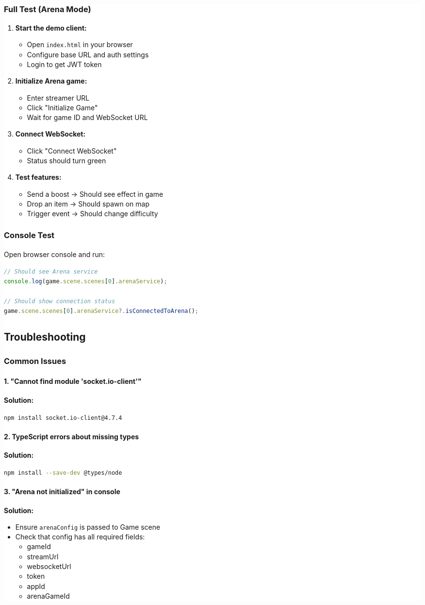 ### Full Test (Arena Mode)

1. **Start the demo client:**
   - Open `index.html` in your browser
   - Configure base URL and auth settings
   - Login to get JWT token

2. **Initialize Arena game:**
   - Enter streamer URL
   - Click "Initialize Game"
   - Wait for game ID and WebSocket URL

3. **Connect WebSocket:**
   - Click "Connect WebSocket"
   - Status should turn green

4. **Test features:**
   - Send a boost → Should see effect in game
   - Drop an item → Should spawn on map
   - Trigger event → Should change difficulty

### Console Test

Open browser console and run:

```javascript
// Should see Arena service
console.log(game.scene.scenes[0].arenaService);

// Should show connection status
game.scene.scenes[0].arenaService?.isConnectedToArena();
```

## Troubleshooting

### Common Issues

#### 1. "Cannot find module 'socket.io-client'"

**Solution:**
```bash
npm install socket.io-client@4.7.4
```

#### 2. TypeScript errors about missing types

**Solution:**
```bash
npm install --save-dev @types/node
```

#### 3. "Arena not initialized" in console

**Solution:**
- Ensure `arenaConfig` is passed to Game scene
- Check that config has all required fields:
  - gameId
  - streamUrl
  - websocketUrl
  - token
  - appId
  - arenaGameId
